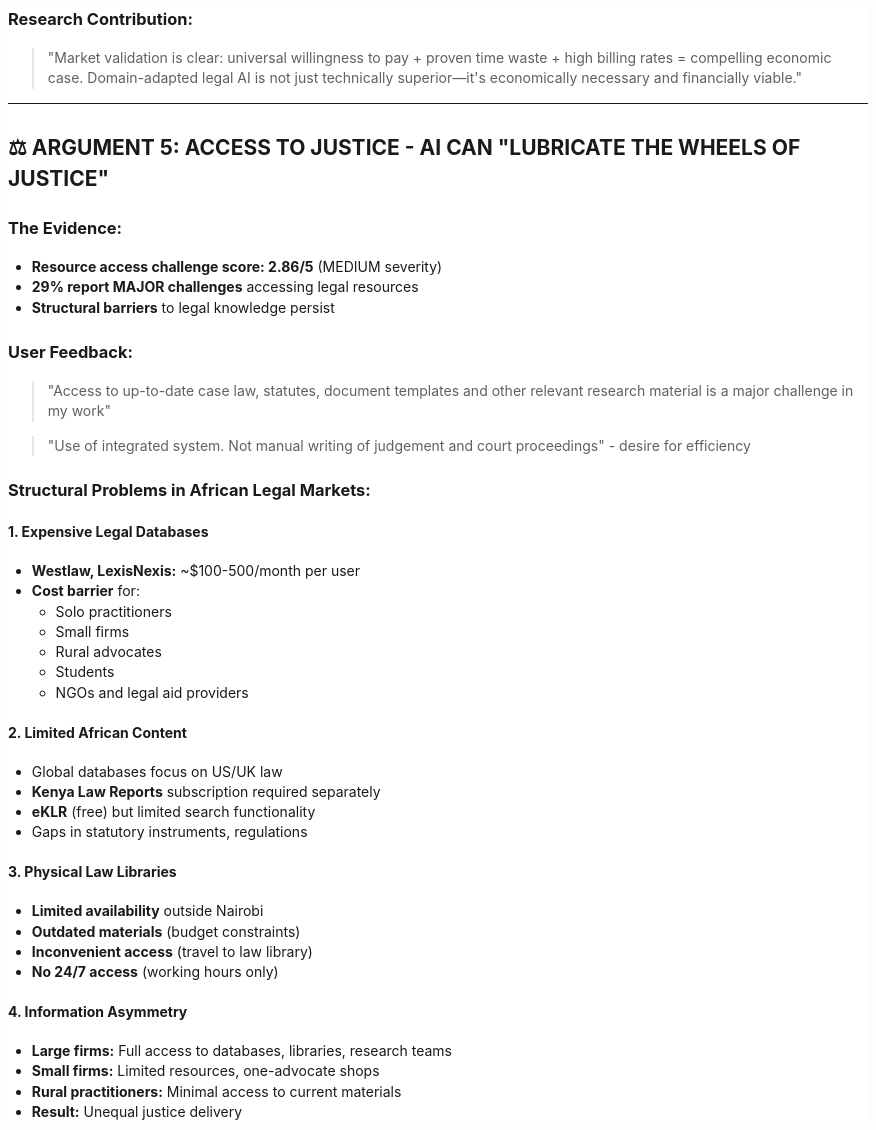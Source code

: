 ### Research Contribution:
> "Market validation is clear: universal willingness to pay + proven time waste + high billing rates = compelling economic case. Domain-adapted legal AI is not just technically superior—it's economically necessary and financially viable."

---

## ⚖️ ARGUMENT 5: ACCESS TO JUSTICE - AI CAN "LUBRICATE THE WHEELS OF JUSTICE"

### The Evidence:
- **Resource access challenge score: 2.86/5** (MEDIUM severity)
- **29% report MAJOR challenges** accessing legal resources
- **Structural barriers** to legal knowledge persist

### User Feedback:

> "Access to up-to-date case law, statutes, document templates and other relevant research material is a major challenge in my work"

> "Use of integrated system. Not manual writing of judgement and court proceedings" - desire for efficiency

### Structural Problems in African Legal Markets:

#### 1. Expensive Legal Databases
- **Westlaw, LexisNexis:** ~$100-500/month per user
- **Cost barrier** for:
  - Solo practitioners
  - Small firms
  - Rural advocates
  - Students
  - NGOs and legal aid providers

#### 2. Limited African Content
- Global databases focus on US/UK law
- **Kenya Law Reports** subscription required separately
- **eKLR** (free) but limited search functionality
- Gaps in statutory instruments, regulations

#### 3. Physical Law Libraries
- **Limited availability** outside Nairobi
- **Outdated materials** (budget constraints)
- **Inconvenient access** (travel to law library)
- **No 24/7 access** (working hours only)

#### 4. Information Asymmetry
- **Large firms:** Full access to databases, libraries, research teams
- **Small firms:** Limited resources, one-advocate shops
- **Rural practitioners:** Minimal access to current materials
- **Result:** Unequal justice delivery
